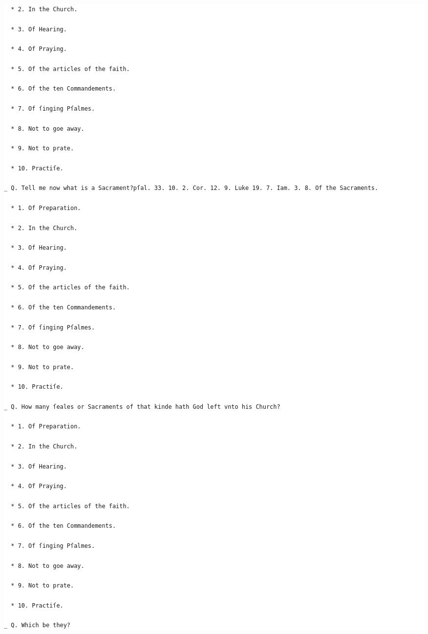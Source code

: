       * 2. In the Church.

      * 3. Of Hearing.

      * 4. Of Praying.

      * 5. Of the articles of the faith.

      * 6. Of the ten Commandements.

      * 7. Of ſinging Pſalmes.

      * 8. Not to goe away.

      * 9. Not to prate.

      * 10. Practiſe.

    _ Q. Tell me now what is a Sacrament?pſal. 33. 10. 2. Cor. 12. 9. Luke 19. 7. Iam. 3. 8. Of the Sacraments.

      * 1. Of Preparation.

      * 2. In the Church.

      * 3. Of Hearing.

      * 4. Of Praying.

      * 5. Of the articles of the faith.

      * 6. Of the ten Commandements.

      * 7. Of ſinging Pſalmes.

      * 8. Not to goe away.

      * 9. Not to prate.

      * 10. Practiſe.

    _ Q. How many ſeales or Sacraments of that kinde hath God left vnto his Church?

      * 1. Of Preparation.

      * 2. In the Church.

      * 3. Of Hearing.

      * 4. Of Praying.

      * 5. Of the articles of the faith.

      * 6. Of the ten Commandements.

      * 7. Of ſinging Pſalmes.

      * 8. Not to goe away.

      * 9. Not to prate.

      * 10. Practiſe.

    _ Q. Which be they?
